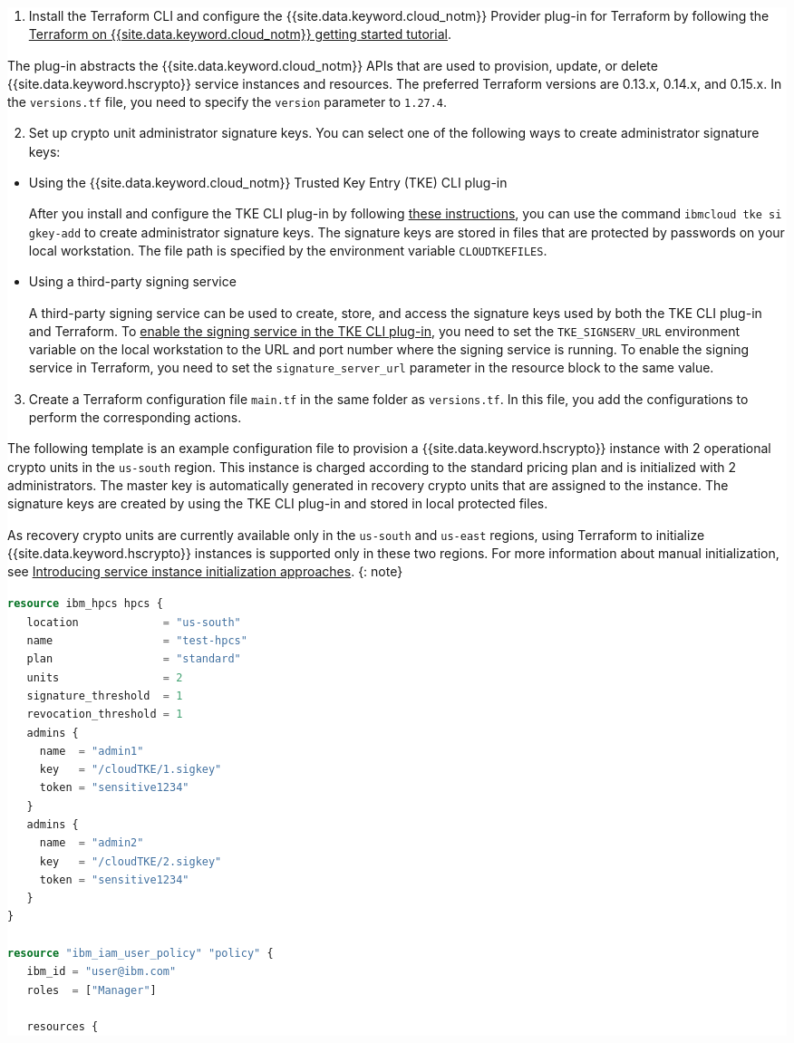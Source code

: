 1. Install the Terraform CLI and configure the {{site.data.keyword.cloud_notm}} Provider plug-in for Terraform by following the [Terraform on {{site.data.keyword.cloud_notm}} getting started tutorial](/docs/ibm-cloud-provider-for-terraform?topic=ibm-cloud-provider-for-terraform-getting-started).

  The plug-in abstracts the {{site.data.keyword.cloud_notm}} APIs that are used to provision, update, or delete {{site.data.keyword.hscrypto}} service instances and resources. The preferred Terraform versions are 0.13.x, 0.14.x, and 0.15.x. In the `versions.tf` file, you need to specify the `version` parameter to `1.27.4`.

2. Set up crypto unit administrator signature keys. You can select one of the following ways to create administrator signature keys:

  - Using the {{site.data.keyword.cloud_notm}} Trusted Key Entry (TKE) CLI plug-in

    After you install and configure the TKE CLI plug-in by following [these instructions](/docs/hs-crypto?topic=hs-crypto-initialize-hsm-prerequisite), you can use the command `ibmcloud tke sigkey-add` to create administrator signature keys. The signature keys are stored in files that are protected by passwords on your local workstation. The file path is specified by the environment variable `CLOUDTKEFILES`.
  - Using a third-party signing service

    A third-party signing service can be used to create, store, and access the signature keys used by both the TKE CLI plug-in and Terraform. To [enable the signing service in the TKE CLI plug-in](/docs/hs-crypto?topic=hs-crypto-signing-service-signature-key), you need to set the `TKE_SIGNSERV_URL` environment variable on the local workstation to the URL and port number where the signing service is running. To enable the signing service in Terraform, you need to set the `signature_server_url` parameter in the resource block to the same value.

3. Create a Terraform configuration file `main.tf` in the same folder as `versions.tf`. In this file, you add the configurations to perform the corresponding actions.

  The following template is an example configuration file to provision a {{site.data.keyword.hscrypto}} instance with 2 operational crypto units in the `us-south` region. This instance is charged according to the standard pricing plan and is initialized with 2 administrators. The master key is automatically generated in recovery crypto units that are assigned to the instance. The signature keys are created by using the TKE CLI plug-in and stored in local protected files.

  As recovery crypto units are currently available only in the `us-south` and `us-east` regions, using Terraform to initialize {{site.data.keyword.hscrypto}} instances is supported only in these two regions. For more information about manual initialization, see [Introducing service instance initialization approaches](/docs/hs-crypto?topic=hs-crypto-initialize-instance-mode).
  {: note}

  ```terraform
  resource ibm_hpcs hpcs {
     location             = "us-south"
     name                 = "test-hpcs"
     plan                 = "standard"
     units                = 2
     signature_threshold  = 1
     revocation_threshold = 1
     admins {
       name  = "admin1"
       key   = "/cloudTKE/1.sigkey"
       token = "sensitive1234"
     }
     admins {
       name  = "admin2"
       key   = "/cloudTKE/2.sigkey"
       token = "sensitive1234"
     }
  }

  resource "ibm_iam_user_policy" "policy" {
     ibm_id = "user@ibm.com"
     roles  = ["Manager"]

     resources {
  ```